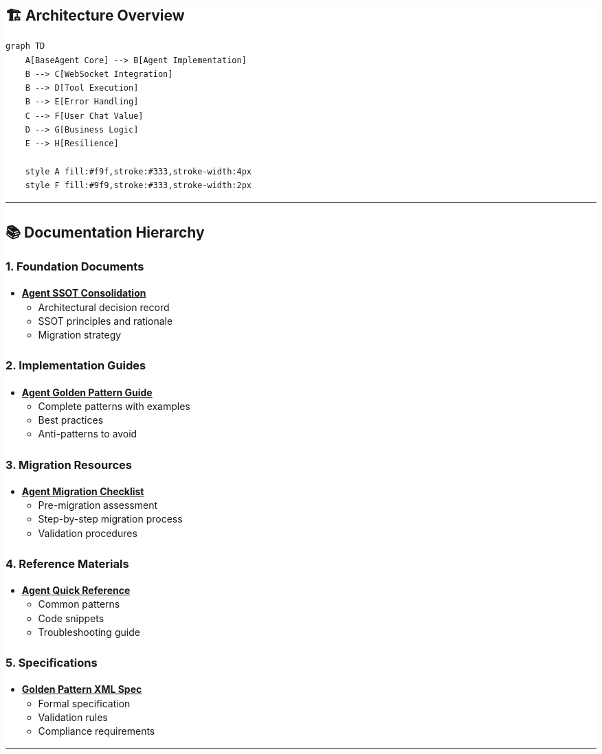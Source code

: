 
## 🏗️ Architecture Overview

```mermaid
graph TD
    A[BaseAgent Core] --> B[Agent Implementation]
    B --> C[WebSocket Integration]
    B --> D[Tool Execution]
    B --> E[Error Handling]
    C --> F[User Chat Value]
    D --> G[Business Logic]
    E --> H[Resilience]
    
    style A fill:#f9f,stroke:#333,stroke-width:4px
    style F fill:#9f9,stroke:#333,stroke-width:2px
```

---

## 📚 Documentation Hierarchy

### 1. **Foundation Documents**
- **[Agent SSOT Consolidation](adr/agent_ssot_consolidation.md)**
  - Architectural decision record
  - SSOT principles and rationale
  - Migration strategy

### 2. **Implementation Guides**
- **[Agent Golden Pattern Guide](agent_golden_pattern_guide.md)**
  - Complete patterns with examples
  - Best practices
  - Anti-patterns to avoid
  
### 3. **Migration Resources**
- **[Agent Migration Checklist](agent_migration_checklist.md)**
  - Pre-migration assessment
  - Step-by-step migration process
  - Validation procedures
  
### 4. **Reference Materials**
- **[Agent Quick Reference](agent_quick_reference.md)**
  - Common patterns
  - Code snippets
  - Troubleshooting guide

### 5. **Specifications**
- **[Golden Pattern XML Spec](../SPEC/agent_golden_pattern.xml)**
  - Formal specification
  - Validation rules
  - Compliance requirements

---